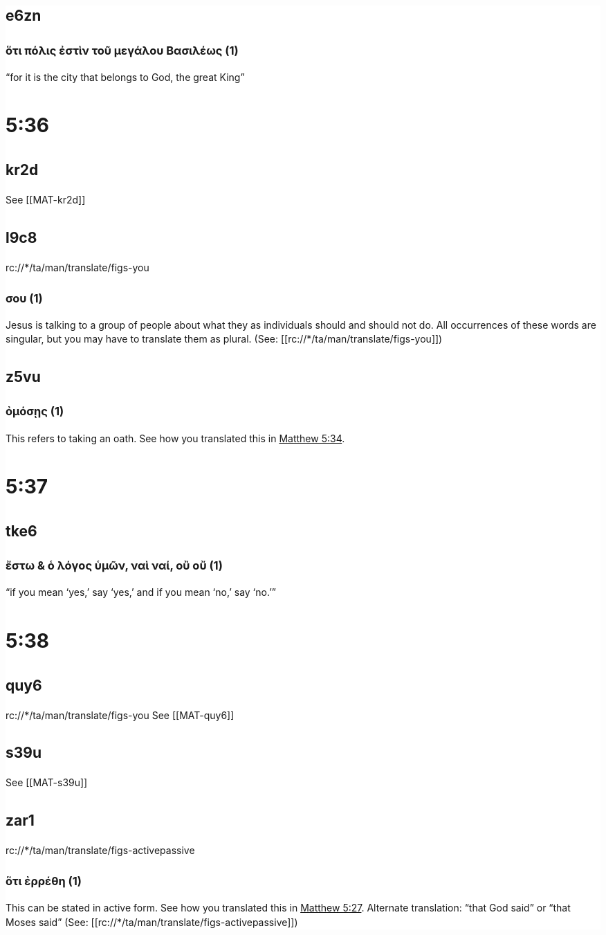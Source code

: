 ## e6zn
### ὅτι πόλις ἐστὶν τοῦ μεγάλου Βασιλέως (1)
“for it is the city that belongs to God, the great King”

# 5:36
## kr2d
See [[MAT-kr2d]]
## l9c8
rc://*/ta/man/translate/figs-you
### σου (1)
Jesus is talking to a group of people about what they as individuals should and should not do. All occurrences of these words are singular, but you may have to translate them as plural. (See: [[rc://*/ta/man/translate/figs-you]])

## z5vu
### ὀμόσῃς (1)
This refers to taking an oath. See how you translated this in [Matthew 5:34](../05/34.md).

# 5:37
## tke6
### ἔστω & ὁ λόγος ὑμῶν, ναὶ ναί, οὒ οὔ (1)
“if you mean ‘yes,’ say ‘yes,’ and if you mean ‘no,’ say ‘no.’”

# 5:38
## quy6
rc://*/ta/man/translate/figs-you
See [[MAT-quy6]]
## s39u
See [[MAT-s39u]]
## zar1
rc://*/ta/man/translate/figs-activepassive
### ὅτι ἐρρέθη (1)
This can be stated in active form. See how you translated this in [Matthew 5:27](../05/27.md). Alternate translation: “that God said” or “that Moses said” (See: [[rc://*/ta/man/translate/figs-activepassive]])
